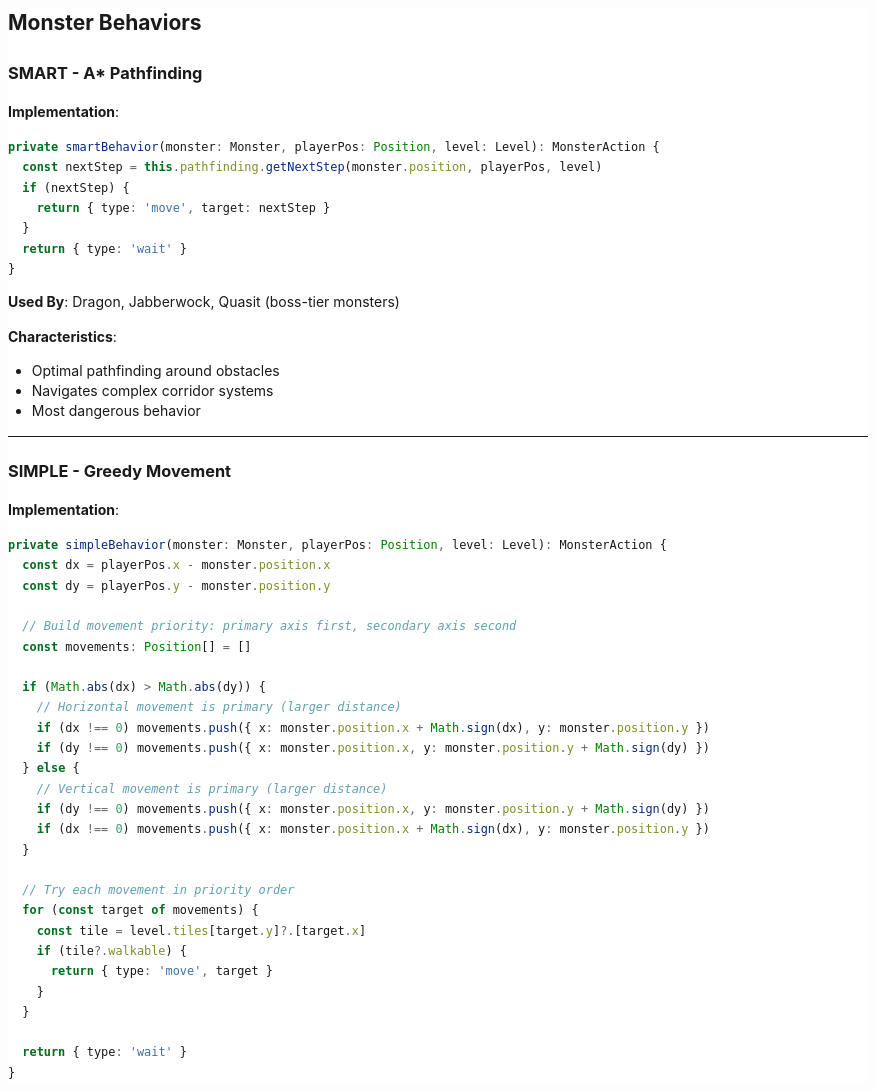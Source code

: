 
## Monster Behaviors

### SMART - A* Pathfinding

**Implementation**:
```typescript
private smartBehavior(monster: Monster, playerPos: Position, level: Level): MonsterAction {
  const nextStep = this.pathfinding.getNextStep(monster.position, playerPos, level)
  if (nextStep) {
    return { type: 'move', target: nextStep }
  }
  return { type: 'wait' }
}
```

**Used By**: Dragon, Jabberwock, Quasit (boss-tier monsters)

**Characteristics**:
- Optimal pathfinding around obstacles
- Navigates complex corridor systems
- Most dangerous behavior

---

### SIMPLE - Greedy Movement

**Implementation**:
```typescript
private simpleBehavior(monster: Monster, playerPos: Position, level: Level): MonsterAction {
  const dx = playerPos.x - monster.position.x
  const dy = playerPos.y - monster.position.y

  // Build movement priority: primary axis first, secondary axis second
  const movements: Position[] = []

  if (Math.abs(dx) > Math.abs(dy)) {
    // Horizontal movement is primary (larger distance)
    if (dx !== 0) movements.push({ x: monster.position.x + Math.sign(dx), y: monster.position.y })
    if (dy !== 0) movements.push({ x: monster.position.x, y: monster.position.y + Math.sign(dy) })
  } else {
    // Vertical movement is primary (larger distance)
    if (dy !== 0) movements.push({ x: monster.position.x, y: monster.position.y + Math.sign(dy) })
    if (dx !== 0) movements.push({ x: monster.position.x + Math.sign(dx), y: monster.position.y })
  }

  // Try each movement in priority order
  for (const target of movements) {
    const tile = level.tiles[target.y]?.[target.x]
    if (tile?.walkable) {
      return { type: 'move', target }
    }
  }

  return { type: 'wait' }
}
```
